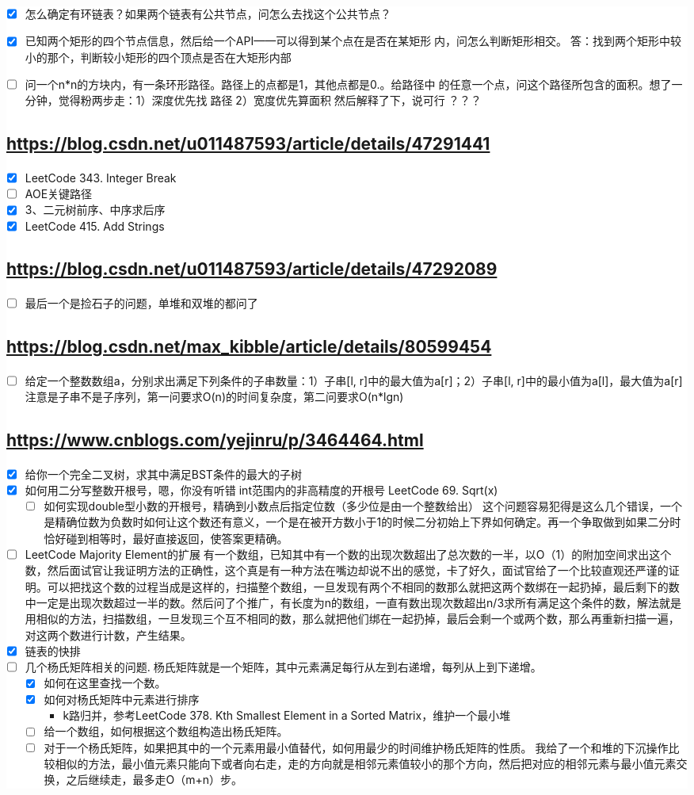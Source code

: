 - [x] 怎么确定有环链表？如果两个链表有公共节点，问怎么去找这个公共节点？

- [x] 已知两个矩形的四个节点信息，然后给一个API——可以得到某个点在是否在某矩形
内，问怎么判断矩形相交。
答：找到两个矩形中较小的那个，判断较小矩形的四个顶点是否在大矩形内部

- [ ] 问一个n\*n的方块内，有一条环形路径。路径上的点都是1，其他点都是0.。给路径中
的任意一个点，问这个路径所包含的面积。想了一分钟，觉得粉两步走：1）深度优先找
路径 2）宽度优先算面积 然后解释了下，说可行  ？？？

## https://blog.csdn.net/u011487593/article/details/47291441

- [x] LeetCode 343. Integer Break
- [ ] AOE关键路径
- [x] 3、二元树前序、中序求后序
- [x] LeetCode 415. Add Strings

## https://blog.csdn.net/u011487593/article/details/47292089

- [ ] 最后一个是捡石子的问题，单堆和双堆的都问了

## https://blog.csdn.net/max_kibble/article/details/80599454

- [ ] 给定一个整数数组a，分别求出满足下列条件的子串数量：1）子串[l, r]中的最大值为a[r]；2）子串[l, r]中的最小值为a[l]，最大值为a[r]   注意是子串不是子序列，第一问要求O(n)的时间复杂度，第二问要求O(n\*lgn)

## https://www.cnblogs.com/yejinru/p/3464464.html

- [x] 给你一个完全二叉树，求其中满足BST条件的最大的子树
- [x] 如何用二分写整数开根号，嗯，你没有听错 int范围内的非高精度的开根号 LeetCode 69. Sqrt(x)
	- [ ] 如何实现double型小数的开根号，精确到小数点后指定位数（多少位是由一个整数给出）
	这个问题容易犯得是这么几个错误，一个是精确位数为负数时如何让这个数还有意义，一个是在被开方数小于1的时候二分初始上下界如何确定。再一个争取做到如果二分时恰好碰到相等时，最好直接返回，使答案更精确。
- [ ] LeetCode Majority Element的扩展
有一个数组，已知其中有一个数的出现次数超出了总次数的一半，以O（1）的附加空间求出这个数，然后面试官让我证明方法的正确性，这个真是有一种方法在嘴边却说不出的感觉，卡了好久，面试官给了一个比较直观还严谨的证明。可以把找这个数的过程当成是这样的，扫描整个数组，一旦发现有两个不相同的数那么就把这两个数绑在一起扔掉，最后剩下的数中一定是出现次数超过一半的数。然后问了个推广，有长度为n的数组，一直有数出现次数超出n/3求所有满足这个条件的数，解法就是用相似的方法，扫描数组，一旦发现三个互不相同的数，那么就把他们绑在一起扔掉，最后会剩一个或两个数，那么再重新扫描一遍，对这两个数进行计数，产生结果。
- [x] 链表的快排
- [ ] 几个杨氏矩阵相关的问题. 杨氏矩阵就是一个矩阵，其中元素满足每行从左到右递增，每列从上到下递增。
	- [x] 如何在这里查找一个数。
	- [x] 如何对杨氏矩阵中元素进行排序
		- k路归并，参考LeetCode 378. Kth Smallest Element in a Sorted Matrix，维护一个最小堆
	- [ ] 给一个数组，如何根据这个数组构造出杨氏矩阵。
	- [ ] 对于一个杨氏矩阵，如果把其中的一个元素用最小值替代，如何用最少的时间维护杨氏矩阵的性质。
	我给了一个和堆的下沉操作比较相似的方法，最小值元素只能向下或者向右走，走的方向就是相邻元素值较小的那个方向，然后把对应的相邻元素与最小值元素交换，之后继续走，最多走O（m+n）步。